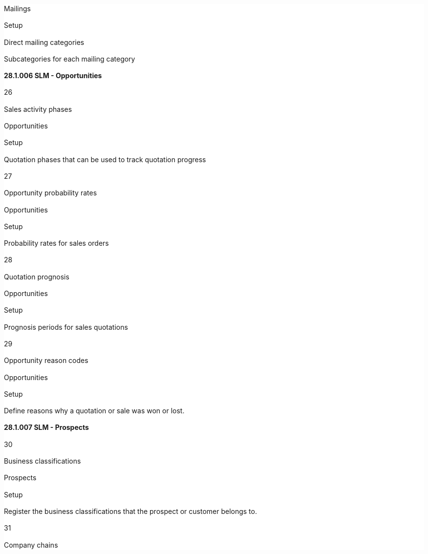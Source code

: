 Mailings

Setup

Direct mailing categories

Subcategories for each mailing category

**28.1.006 SLM - Opportunities**

26

Sales activity phases

Opportunities

Setup

Quotation phases that can be used to track quotation progress

27

Opportunity probability rates

Opportunities

Setup

Probability rates for sales orders

28

Quotation prognosis

Opportunities

Setup

Prognosis periods for sales quotations

29

Opportunity reason codes

Opportunities

Setup

Define reasons why a quotation or sale was won or lost.

**28.1.007 SLM - Prospects**

30

Business classifications

Prospects

Setup

Register the business classifications that the prospect or customer belongs to.

31

Company chains
